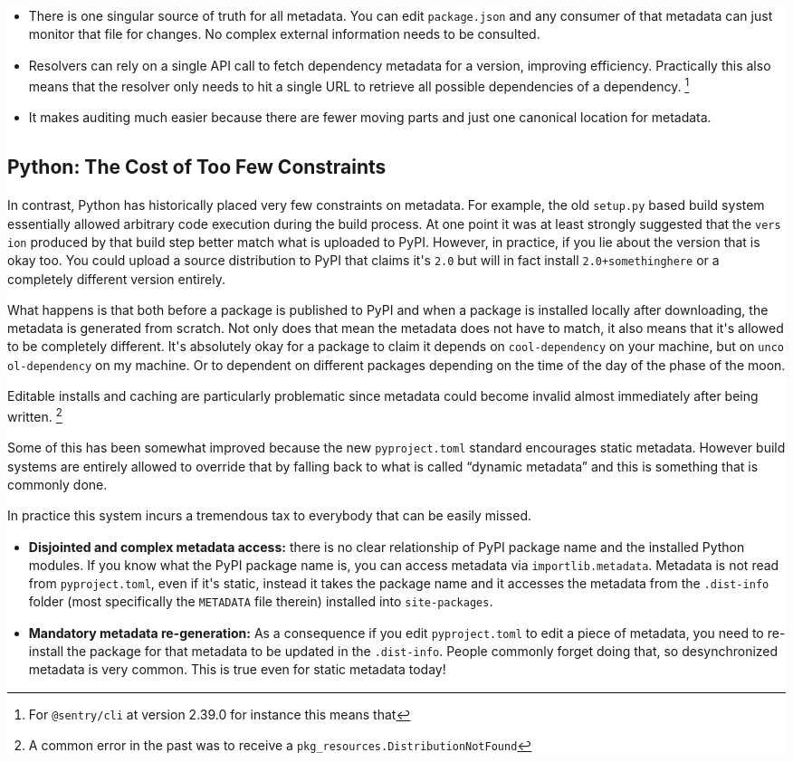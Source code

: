 - There is one singular source of truth for all metadata.  You can edit
`package.json` and any consumer of that metadata can just monitor that
file for changes.  No complex external information needs to be
consulted.

- Resolvers can rely on a single API call to fetch dependency metadata for
a version, improving efficiency.  Practically this also means that the
resolver only needs to hit a single URL to retrieve all possible
dependencies of a dependency. [^2]

- It makes auditing much easier because there are fewer moving parts and
just one canonical location for metadata.

## Python: The Cost of Too Few Constraints

In contrast, Python has historically placed very few constraints on
metadata.  For example, the old `setup.py` based build system essentially
allowed arbitrary code execution during the build process.  At one point
it was at least strongly suggested that the `version` produced by that
build step better match what is uploaded to PyPI.  However, in practice,
if you lie about the version that is okay too.  You could upload a source
distribution to PyPI that claims it's `2.0` but will in fact install
`2.0+somethinghere` or a completely different version entirely.

What happens is that both before a package is published to PyPI and when a
package is installed locally after downloading, the metadata is generated
from scratch.  Not only does that mean the metadata does not have to
match, it also means that it's allowed to be completely different.  It's
absolutely okay for a package to claim it depends on `cool-dependency` on
your machine, but on `uncool-dependency` on my machine.  Or to dependent
on different packages depending on the time of the day of the phase of the
moon.

Editable installs and caching are particularly problematic since metadata
could become invalid almost immediately after being written. [^3]

Some of this has been somewhat improved because the new `pyproject.toml`
standard encourages static metadata.  However build systems are entirely
allowed to override that by falling back to what is called “dynamic
metadata” and this is something that is commonly done.

In practice this system incurs a tremendous tax to everybody that can be
easily missed.

- **Disjointed and complex metadata access:** there is no clear
relationship of PyPI package name and the installed Python modules.
If you know what the PyPI package name is, you can access metadata via
`importlib.metadata`.  Metadata is not read from `pyproject.toml`,
even if it's static, instead it takes the package name and it accesses
the metadata from the `.dist-info` folder (most specifically the
`METADATA` file therein) installed into `site-packages`.

- **Mandatory metadata re-generation:** As a consequence if you edit
`pyproject.toml` to edit a piece of metadata, you need to re-install the
package for that metadata to be updated in the `.dist-info`.  People
commonly forget doing that, so desynchronized metadata is very common.
This is true even for static metadata today!


[^1]: You can see how this works in action for `sentry-cli` for instance.
[^2]: For `@sentry/cli` at version 2.39.0 for instance this means that
[^3]: A common error in the past was to receive a `pkg_resources.DistributionNotFound`
[^4]: I got some [flak on Bluesky](https://bsky.app/profile/hynek.me/post/3lbvwswpfwc2y)